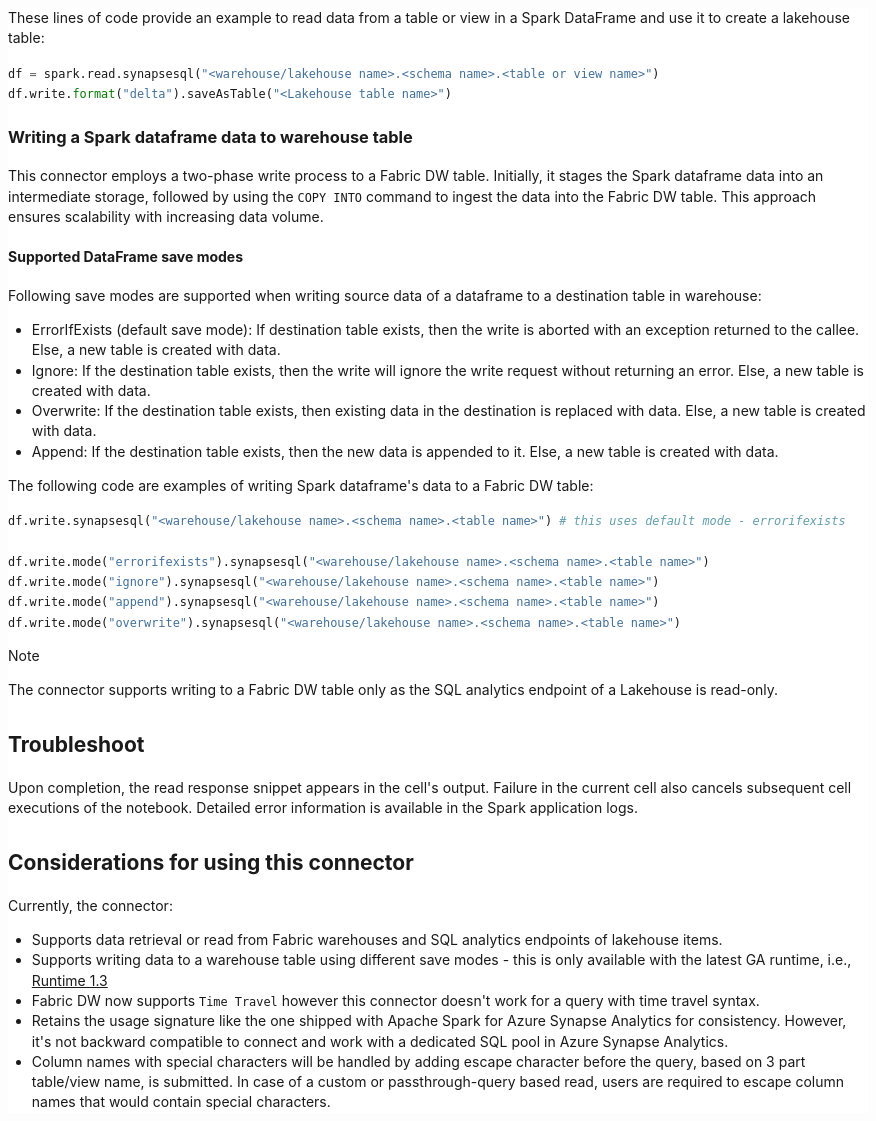These lines of code provide an example to read data from a table or view in a Spark DataFrame and use it to create a lakehouse table:

```python
df = spark.read.synapsesql("<warehouse/lakehouse name>.<schema name>.<table or view name>")
df.write.format("delta").saveAsTable("<Lakehouse table name>")
```

### Writing a Spark dataframe data to warehouse table
This connector employs a two-phase write process to a Fabric DW table. Initially, it stages the Spark dataframe data into an intermediate storage, followed by using the `COPY INTO` command to ingest the data into the Fabric DW table. This approach ensures scalability with increasing data volume.

#### Supported DataFrame save modes
Following save modes are supported when writing source data of a dataframe to a destination table in warehouse:

* ErrorIfExists (default save mode): If destination table exists, then the write is aborted with an exception returned to the callee. Else, a new table is created with data.
* Ignore: If the destination table exists, then the write will ignore the write request without returning an error. Else, a new table is created with data.
* Overwrite: If the destination table exists, then existing data in the destination is replaced with data. Else, a new table is created with data.
* Append: If the destination table exists, then the new data is appended to it. Else, a new table is created with data.

The following code are examples of writing Spark dataframe's data to a Fabric DW table: 

```python
df.write.synapsesql("<warehouse/lakehouse name>.<schema name>.<table name>") # this uses default mode - errorifexists

df.write.mode("errorifexists").synapsesql("<warehouse/lakehouse name>.<schema name>.<table name>")
df.write.mode("ignore").synapsesql("<warehouse/lakehouse name>.<schema name>.<table name>")
df.write.mode("append").synapsesql("<warehouse/lakehouse name>.<schema name>.<table name>")
df.write.mode("overwrite").synapsesql("<warehouse/lakehouse name>.<schema name>.<table name>")
```
> [!NOTE]
> The connector supports writing to a Fabric DW table only as the SQL analytics endpoint of a Lakehouse is read-only.

## Troubleshoot

Upon completion, the read response snippet appears in the cell's output. Failure in the current cell also cancels subsequent cell executions of the notebook. Detailed error information is available in the Spark application logs.

## Considerations for using this connector

Currently, the connector:

* Supports data retrieval or read from Fabric warehouses and SQL analytics endpoints of lakehouse items.
* Supports writing data to a warehouse table using different save modes - this is only available with the latest GA runtime, i.e., [Runtime 1.3](runtime-1-3.md)
* Fabric DW now supports `Time Travel` however this connector doesn't work for a query with time travel syntax. 
* Retains the usage signature like the one shipped with Apache Spark for Azure Synapse Analytics for consistency. However, it's not backward compatible to connect and work with a dedicated SQL pool in Azure Synapse Analytics.
* Column names with special characters will be handled by adding escape character before the query, based on 3 part table/view name, is submitted. In case of a custom or passthrough-query based read, users are required to escape column names that would contain special characters.
